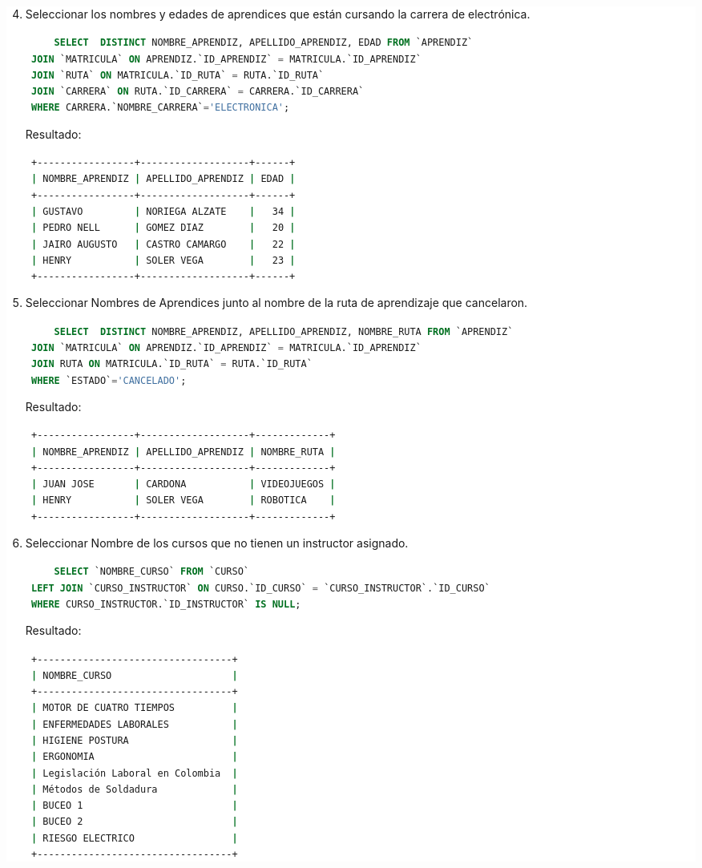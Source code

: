 4. Seleccionar los nombres y edades de aprendices que están cursando la carrera de electrónica.

   ```sql
      	SELECT  DISTINCT NOMBRE_APRENDIZ, APELLIDO_APRENDIZ, EDAD FROM `APRENDIZ`
	JOIN `MATRICULA` ON APRENDIZ.`ID_APRENDIZ` = MATRICULA.`ID_APRENDIZ`
	JOIN `RUTA` ON MATRICULA.`ID_RUTA` = RUTA.`ID_RUTA`
	JOIN `CARRERA` ON RUTA.`ID_CARRERA` = CARRERA.`ID_CARRERA`
	WHERE CARRERA.`NOMBRE_CARRERA`='ELECTRONICA';
   ```

   Resultado:

   ```bash
	+-----------------+-------------------+------+
	| NOMBRE_APRENDIZ | APELLIDO_APRENDIZ | EDAD |
	+-----------------+-------------------+------+
	| GUSTAVO         | NORIEGA ALZATE    |   34 |
	| PEDRO NELL      | GOMEZ DIAZ        |   20 |
	| JAIRO AUGUSTO   | CASTRO CAMARGO    |   22 |
	| HENRY           | SOLER VEGA        |   23 |
	+-----------------+-------------------+------+

   ```

5. Seleccionar Nombres de Aprendices junto al nombre de la ruta de aprendizaje que cancelaron.

   ```sql
      	SELECT  DISTINCT NOMBRE_APRENDIZ, APELLIDO_APRENDIZ, NOMBRE_RUTA FROM `APRENDIZ`
	JOIN `MATRICULA` ON APRENDIZ.`ID_APRENDIZ` = MATRICULA.`ID_APRENDIZ`
	JOIN RUTA ON MATRICULA.`ID_RUTA` = RUTA.`ID_RUTA`
	WHERE `ESTADO`='CANCELADO';
   ```

   Resultado:
   
   ```bash
	+-----------------+-------------------+-------------+
	| NOMBRE_APRENDIZ | APELLIDO_APRENDIZ | NOMBRE_RUTA |
	+-----------------+-------------------+-------------+
	| JUAN JOSE       | CARDONA           | VIDEOJUEGOS |
	| HENRY           | SOLER VEGA        | ROBOTICA    |
	+-----------------+-------------------+-------------+

   ```

6. Seleccionar Nombre de los cursos que no tienen un instructor asignado.

   ```sql
      	SELECT `NOMBRE_CURSO` FROM `CURSO`
	LEFT JOIN `CURSO_INSTRUCTOR` ON CURSO.`ID_CURSO` = `CURSO_INSTRUCTOR`.`ID_CURSO`
	WHERE CURSO_INSTRUCTOR.`ID_INSTRUCTOR` IS NULL;
   ```

   Resultado:
   
   ```bash
	+----------------------------------+
	| NOMBRE_CURSO                     |
	+----------------------------------+
	| MOTOR DE CUATRO TIEMPOS          |
	| ENFERMEDADES LABORALES           |
	| HIGIENE POSTURA                  |
	| ERGONOMIA                        |
	| Legislación Laboral en Colombia  |
	| Métodos de Soldadura             |
	| BUCEO 1                          |
	| BUCEO 2                          |
	| RIESGO ELECTRICO                 |
	+----------------------------------+
   ```
